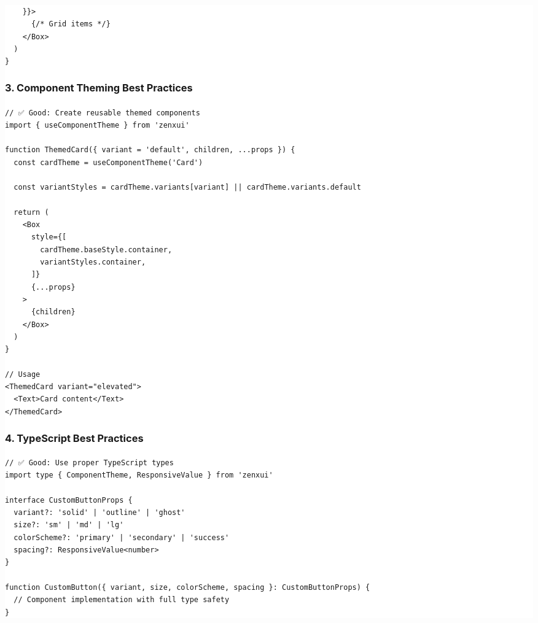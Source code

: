 ```tsx
    }}>
      {/* Grid items */}
    </Box>
  )
}
```

### 3. Component Theming Best Practices

```tsx
// ✅ Good: Create reusable themed components
import { useComponentTheme } from 'zenxui'

function ThemedCard({ variant = 'default', children, ...props }) {
  const cardTheme = useComponentTheme('Card')
  
  const variantStyles = cardTheme.variants[variant] || cardTheme.variants.default
  
  return (
    <Box 
      style={[
        cardTheme.baseStyle.container,
        variantStyles.container,
      ]}
      {...props}
    >
      {children}
    </Box>
  )
}

// Usage
<ThemedCard variant="elevated">
  <Text>Card content</Text>
</ThemedCard>
```

### 4. TypeScript Best Practices

```tsx
// ✅ Good: Use proper TypeScript types
import type { ComponentTheme, ResponsiveValue } from 'zenxui'

interface CustomButtonProps {
  variant?: 'solid' | 'outline' | 'ghost'
  size?: 'sm' | 'md' | 'lg'
  colorScheme?: 'primary' | 'secondary' | 'success'
  spacing?: ResponsiveValue<number>
}

function CustomButton({ variant, size, colorScheme, spacing }: CustomButtonProps) {
  // Component implementation with full type safety
}
```
